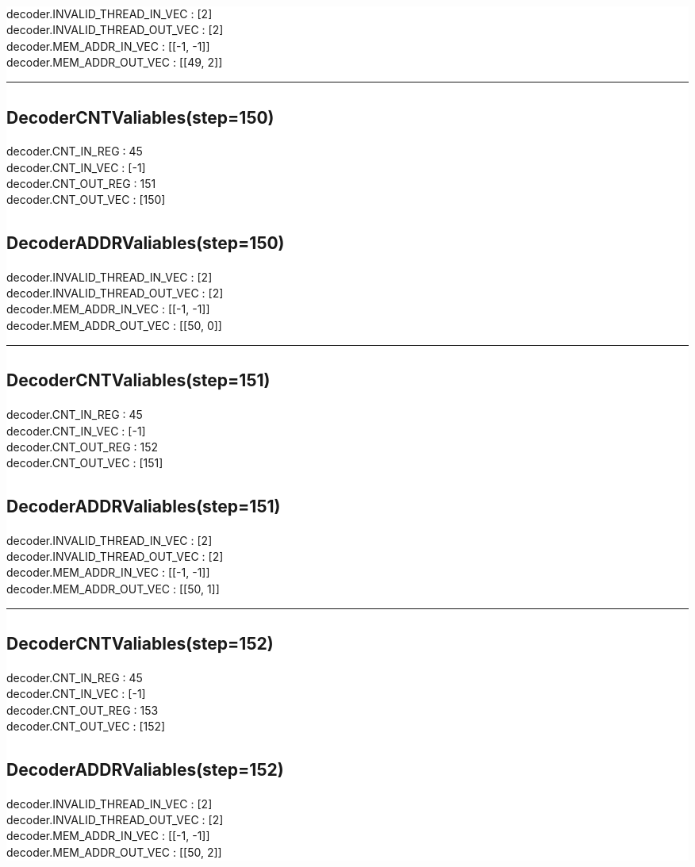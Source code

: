 decoder.INVALID_THREAD_IN_VEC : [2]  
decoder.INVALID_THREAD_OUT_VEC : [2]  
decoder.MEM_ADDR_IN_VEC : [[-1, -1]]  
decoder.MEM_ADDR_OUT_VEC : [[49, 2]]  

***

## DecoderCNTValiables(step=150)  

decoder.CNT_IN_REG : 45  
decoder.CNT_IN_VEC : [-1]  
decoder.CNT_OUT_REG : 151  
decoder.CNT_OUT_VEC : [150]  

## DecoderADDRValiables(step=150)  

decoder.INVALID_THREAD_IN_VEC : [2]  
decoder.INVALID_THREAD_OUT_VEC : [2]  
decoder.MEM_ADDR_IN_VEC : [[-1, -1]]  
decoder.MEM_ADDR_OUT_VEC : [[50, 0]]  

***

## DecoderCNTValiables(step=151)  

decoder.CNT_IN_REG : 45  
decoder.CNT_IN_VEC : [-1]  
decoder.CNT_OUT_REG : 152  
decoder.CNT_OUT_VEC : [151]  

## DecoderADDRValiables(step=151)  

decoder.INVALID_THREAD_IN_VEC : [2]  
decoder.INVALID_THREAD_OUT_VEC : [2]  
decoder.MEM_ADDR_IN_VEC : [[-1, -1]]  
decoder.MEM_ADDR_OUT_VEC : [[50, 1]]  

***

## DecoderCNTValiables(step=152)  

decoder.CNT_IN_REG : 45  
decoder.CNT_IN_VEC : [-1]  
decoder.CNT_OUT_REG : 153  
decoder.CNT_OUT_VEC : [152]  

## DecoderADDRValiables(step=152)  

decoder.INVALID_THREAD_IN_VEC : [2]  
decoder.INVALID_THREAD_OUT_VEC : [2]  
decoder.MEM_ADDR_IN_VEC : [[-1, -1]]  
decoder.MEM_ADDR_OUT_VEC : [[50, 2]]  
